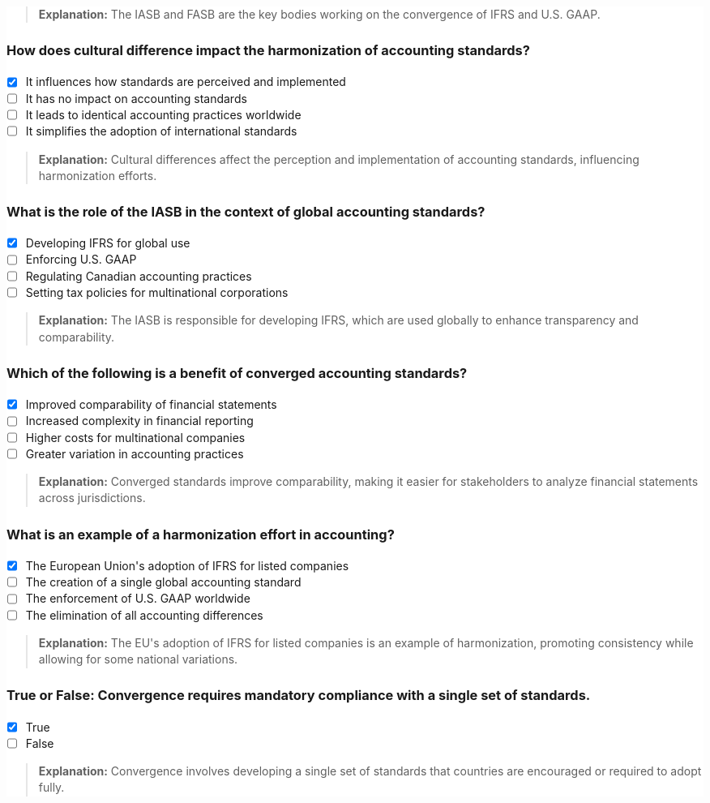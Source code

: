 > **Explanation:** The IASB and FASB are the key bodies working on the convergence of IFRS and U.S. GAAP.

### How does cultural difference impact the harmonization of accounting standards?

- [x] It influences how standards are perceived and implemented
- [ ] It has no impact on accounting standards
- [ ] It leads to identical accounting practices worldwide
- [ ] It simplifies the adoption of international standards

> **Explanation:** Cultural differences affect the perception and implementation of accounting standards, influencing harmonization efforts.

### What is the role of the IASB in the context of global accounting standards?

- [x] Developing IFRS for global use
- [ ] Enforcing U.S. GAAP
- [ ] Regulating Canadian accounting practices
- [ ] Setting tax policies for multinational corporations

> **Explanation:** The IASB is responsible for developing IFRS, which are used globally to enhance transparency and comparability.

### Which of the following is a benefit of converged accounting standards?

- [x] Improved comparability of financial statements
- [ ] Increased complexity in financial reporting
- [ ] Higher costs for multinational companies
- [ ] Greater variation in accounting practices

> **Explanation:** Converged standards improve comparability, making it easier for stakeholders to analyze financial statements across jurisdictions.

### What is an example of a harmonization effort in accounting?

- [x] The European Union's adoption of IFRS for listed companies
- [ ] The creation of a single global accounting standard
- [ ] The enforcement of U.S. GAAP worldwide
- [ ] The elimination of all accounting differences

> **Explanation:** The EU's adoption of IFRS for listed companies is an example of harmonization, promoting consistency while allowing for some national variations.

### True or False: Convergence requires mandatory compliance with a single set of standards.

- [x] True
- [ ] False

> **Explanation:** Convergence involves developing a single set of standards that countries are encouraged or required to adopt fully.
